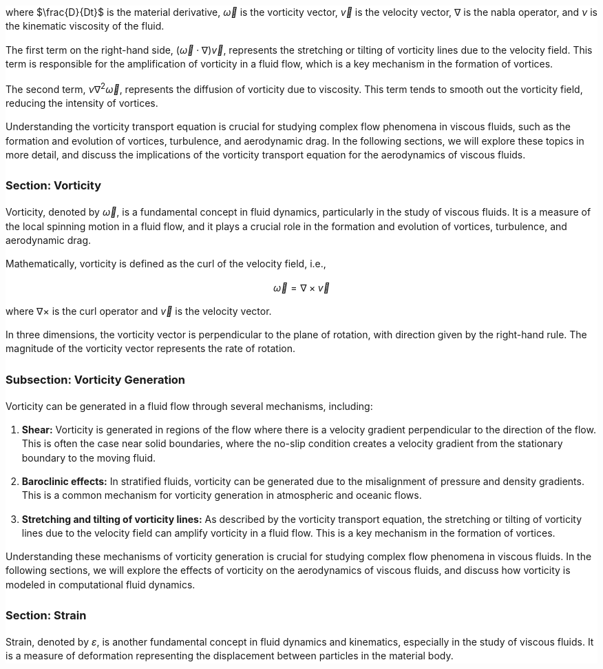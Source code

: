 where $\frac{D}{Dt}$ is the material derivative, $\vec{\omega}$ is the vorticity vector, $\vec{v}$ is the velocity vector, $\nabla$ is the nabla operator, and $\nu$ is the kinematic viscosity of the fluid.

The first term on the right-hand side, $(\vec{\omega} \cdot \nabla) \vec{v}$, represents the stretching or tilting of vorticity lines due to the velocity field. This term is responsible for the amplification of vorticity in a fluid flow, which is a key mechanism in the formation of vortices.

The second term, $\nu \nabla^2 \vec{\omega}$, represents the diffusion of vorticity due to viscosity. This term tends to smooth out the vorticity field, reducing the intensity of vortices.

Understanding the vorticity transport equation is crucial for studying complex flow phenomena in viscous fluids, such as the formation and evolution of vortices, turbulence, and aerodynamic drag. In the following sections, we will explore these topics in more detail, and discuss the implications of the vorticity transport equation for the aerodynamics of viscous fluids.

### Section: Vorticity

Vorticity, denoted by $\vec{\omega}$, is a fundamental concept in fluid dynamics, particularly in the study of viscous fluids. It is a measure of the local spinning motion in a fluid flow, and it plays a crucial role in the formation and evolution of vortices, turbulence, and aerodynamic drag. 

Mathematically, vorticity is defined as the curl of the velocity field, i.e.,

$$
\vec{\omega} = \nabla \times \vec{v}
$$

where $\nabla \times$ is the curl operator and $\vec{v}$ is the velocity vector. 

In three dimensions, the vorticity vector is perpendicular to the plane of rotation, with direction given by the right-hand rule. The magnitude of the vorticity vector represents the rate of rotation.

### Subsection: Vorticity Generation

Vorticity can be generated in a fluid flow through several mechanisms, including:

1. **Shear:** Vorticity is generated in regions of the flow where there is a velocity gradient perpendicular to the direction of the flow. This is often the case near solid boundaries, where the no-slip condition creates a velocity gradient from the stationary boundary to the moving fluid.

2. **Baroclinic effects:** In stratified fluids, vorticity can be generated due to the misalignment of pressure and density gradients. This is a common mechanism for vorticity generation in atmospheric and oceanic flows.

3. **Stretching and tilting of vorticity lines:** As described by the vorticity transport equation, the stretching or tilting of vorticity lines due to the velocity field can amplify vorticity in a fluid flow. This is a key mechanism in the formation of vortices.

Understanding these mechanisms of vorticity generation is crucial for studying complex flow phenomena in viscous fluids. In the following sections, we will explore the effects of vorticity on the aerodynamics of viscous fluids, and discuss how vorticity is modeled in computational fluid dynamics.

### Section: Strain

Strain, denoted by $\varepsilon$, is another fundamental concept in fluid dynamics and kinematics, especially in the study of viscous fluids. It is a measure of deformation representing the displacement between particles in the material body. 
